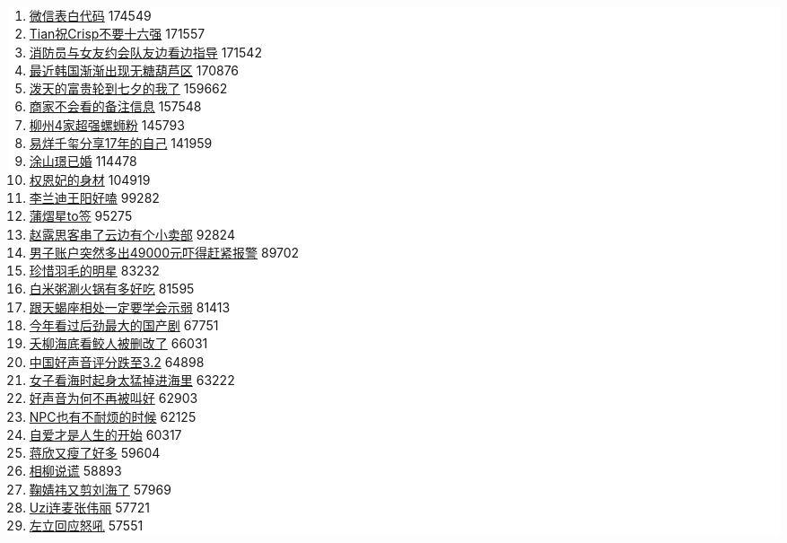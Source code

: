 1. [微信表白代码](https://s.weibo.com/weibo?q=%E5%BE%AE%E4%BF%A1%E8%A1%A8%E7%99%BD%E4%BB%A3%E7%A0%81&t=31&band_rank=23&Refer=top) 174549
1. [Tian祝Crisp不要十六强](https://s.weibo.com/weibo?q=%23Tian%E7%A5%9DCrisp%E4%B8%8D%E8%A6%81%E5%8D%81%E5%85%AD%E5%BC%BA%23&t=31&band_rank=48&Refer=top) 171557
1. [消防员与女友约会队友边看边指导](https://s.weibo.com/weibo?q=%23%E6%B6%88%E9%98%B2%E5%91%98%E4%B8%8E%E5%A5%B3%E5%8F%8B%E7%BA%A6%E4%BC%9A%E9%98%9F%E5%8F%8B%E8%BE%B9%E7%9C%8B%E8%BE%B9%E6%8C%87%E5%AF%BC%23&t=31&band_rank=49&Refer=top) 171542
1. [最近韩国渐渐出现无糖葫芦区](https://s.weibo.com/weibo?q=%E6%9C%80%E8%BF%91%E9%9F%A9%E5%9B%BD%E6%B8%90%E6%B8%90%E5%87%BA%E7%8E%B0%E6%97%A0%E7%B3%96%E8%91%AB%E8%8A%A6%E5%8C%BA&t=31&band_rank=9&Refer=top) 170876
1. [泼天的富贵轮到七夕的我了](https://s.weibo.com/weibo?q=%23%E6%B3%BC%E5%A4%A9%E7%9A%84%E5%AF%8C%E8%B4%B5%E8%BD%AE%E5%88%B0%E4%B8%83%E5%A4%95%E7%9A%84%E6%88%91%E4%BA%86%23&t=31&band_rank=49&Refer=top) 159662
1. [商家不会看的备注信息](https://s.weibo.com/weibo?q=%23%E5%95%86%E5%AE%B6%E4%B8%8D%E4%BC%9A%E7%9C%8B%E7%9A%84%E5%A4%87%E6%B3%A8%E4%BF%A1%E6%81%AF%23&t=31&band_rank=50&Refer=top) 157548
1. [柳州4家超强螺蛳粉](https://s.weibo.com/weibo?q=%E6%9F%B3%E5%B7%9E4%E5%AE%B6%E8%B6%85%E5%BC%BA%E8%9E%BA%E8%9B%B3%E7%B2%89&t=31&band_rank=10&Refer=top) 145793
1. [易烊千玺分享17年的自己](https://s.weibo.com/weibo?q=%23%E6%98%93%E7%83%8A%E5%8D%83%E7%8E%BA%E5%88%86%E4%BA%AB17%E5%B9%B4%E7%9A%84%E8%87%AA%E5%B7%B1%23&t=31&band_rank=11&Refer=top) 141959
1. [涂山璟已婚](https://s.weibo.com/weibo?q=%23%E6%B6%82%E5%B1%B1%E7%92%9F%E5%B7%B2%E5%A9%9A%23&t=31&band_rank=15&Refer=top) 114478
1. [权恩妃的身材](https://s.weibo.com/weibo?q=%E6%9D%83%E6%81%A9%E5%A6%83%E7%9A%84%E8%BA%AB%E6%9D%90&t=31&band_rank=16&Refer=top) 104919
1. [李兰迪王阳好嗑](https://s.weibo.com/weibo?q=%23%E6%9D%8E%E5%85%B0%E8%BF%AA%E7%8E%8B%E9%98%B3%E5%A5%BD%E5%97%91%23&t=31&band_rank=18&Refer=top) 99282
1. [蒲熠星to签](https://s.weibo.com/weibo?q=%E8%92%B2%E7%86%A0%E6%98%9Fto%E7%AD%BE&t=31&band_rank=19&Refer=top) 95275
1. [赵露思客串了云边有个小卖部](https://s.weibo.com/weibo?q=%23%E8%B5%B5%E9%9C%B2%E6%80%9D%E5%AE%A2%E4%B8%B2%E4%BA%86%E4%BA%91%E8%BE%B9%E6%9C%89%E4%B8%AA%E5%B0%8F%E5%8D%96%E9%83%A8%23&t=31&band_rank=22&Refer=top) 92824
1. [男子账户突然多出49000元吓得赶紧报警](https://s.weibo.com/weibo?q=%23%E7%94%B7%E5%AD%90%E8%B4%A6%E6%88%B7%E7%AA%81%E7%84%B6%E5%A4%9A%E5%87%BA49000%E5%85%83%E5%90%93%E5%BE%97%E8%B5%B6%E7%B4%A7%E6%8A%A5%E8%AD%A6%23&t=31&band_rank=24&Refer=top) 89702
1. [珍惜羽毛的明星](https://s.weibo.com/weibo?q=%23%E7%8F%8D%E6%83%9C%E7%BE%BD%E6%AF%9B%E7%9A%84%E6%98%8E%E6%98%9F%23&t=31&band_rank=26&Refer=top) 83232
1. [白米粥涮火锅有多好吃](https://s.weibo.com/weibo?q=%E7%99%BD%E7%B1%B3%E7%B2%A5%E6%B6%AE%E7%81%AB%E9%94%85%E6%9C%89%E5%A4%9A%E5%A5%BD%E5%90%83&t=31&band_rank=27&Refer=top) 81595
1. [跟天蝎座相处一定要学会示弱](https://s.weibo.com/weibo?q=%E8%B7%9F%E5%A4%A9%E8%9D%8E%E5%BA%A7%E7%9B%B8%E5%A4%84%E4%B8%80%E5%AE%9A%E8%A6%81%E5%AD%A6%E4%BC%9A%E7%A4%BA%E5%BC%B1&t=31&band_rank=28&Refer=top) 81413
1. [今年看过后劲最大的国产剧](https://s.weibo.com/weibo?q=%23%E4%BB%8A%E5%B9%B4%E7%9C%8B%E8%BF%87%E5%90%8E%E5%8A%B2%E6%9C%80%E5%A4%A7%E7%9A%84%E5%9B%BD%E4%BA%A7%E5%89%A7%23&t=31&band_rank=29&Refer=top) 67751
1. [夭柳海底看鲛人被删改了](https://s.weibo.com/weibo?q=%23%E5%A4%AD%E6%9F%B3%E6%B5%B7%E5%BA%95%E7%9C%8B%E9%B2%9B%E4%BA%BA%E8%A2%AB%E5%88%A0%E6%94%B9%E4%BA%86%23&t=31&band_rank=30&Refer=top) 66031
1. [中国好声音评分跌至3.2](https://s.weibo.com/weibo?q=%23%E4%B8%AD%E5%9B%BD%E5%A5%BD%E5%A3%B0%E9%9F%B3%E8%AF%84%E5%88%86%E8%B7%8C%E8%87%B33.2%23&t=31&band_rank=31&Refer=top) 64898
1. [女子看海时起身太猛掉进海里](https://s.weibo.com/weibo?q=%23%E5%A5%B3%E5%AD%90%E7%9C%8B%E6%B5%B7%E6%97%B6%E8%B5%B7%E8%BA%AB%E5%A4%AA%E7%8C%9B%E6%8E%89%E8%BF%9B%E6%B5%B7%E9%87%8C%23&t=31&band_rank=32&Refer=top) 63222
1. [好声音为何不再被叫好](https://s.weibo.com/weibo?q=%23%E5%A5%BD%E5%A3%B0%E9%9F%B3%E4%B8%BA%E4%BD%95%E4%B8%8D%E5%86%8D%E8%A2%AB%E5%8F%AB%E5%A5%BD%23&t=31&band_rank=33&Refer=top) 62903
1. [NPC也有不耐烦的时候](https://s.weibo.com/weibo?q=NPC%E4%B9%9F%E6%9C%89%E4%B8%8D%E8%80%90%E7%83%A6%E7%9A%84%E6%97%B6%E5%80%99&t=31&band_rank=34&Refer=top) 62125
1. [自爱才是人生的开始](https://s.weibo.com/weibo?q=%E8%87%AA%E7%88%B1%E6%89%8D%E6%98%AF%E4%BA%BA%E7%94%9F%E7%9A%84%E5%BC%80%E5%A7%8B&t=31&band_rank=35&Refer=top) 60317
1. [蒋欣又瘦了好多](https://s.weibo.com/weibo?q=%23%E8%92%8B%E6%AC%A3%E5%8F%88%E7%98%A6%E4%BA%86%E5%A5%BD%E5%A4%9A%23&t=31&band_rank=36&Refer=top) 59604
1. [相柳说谎](https://s.weibo.com/weibo?q=%23%E7%9B%B8%E6%9F%B3%E8%AF%B4%E8%B0%8E%23&t=31&band_rank=37&Refer=top) 58893
1. [鞠婧祎又剪刘海了](https://s.weibo.com/weibo?q=%23%E9%9E%A0%E5%A9%A7%E7%A5%8E%E5%8F%88%E5%89%AA%E5%88%98%E6%B5%B7%E4%BA%86%23&t=31&band_rank=38&Refer=top) 57969
1. [Uzi连麦张伟丽](https://s.weibo.com/weibo?q=%23Uzi%E8%BF%9E%E9%BA%A6%E5%BC%A0%E4%BC%9F%E4%B8%BD%23&t=31&band_rank=39&Refer=top) 57721
1. [左立回应怒吼](https://s.weibo.com/weibo?q=%23%E5%B7%A6%E7%AB%8B%E5%9B%9E%E5%BA%94%E6%80%92%E5%90%BC%23&t=31&band_rank=40&Refer=top) 57551